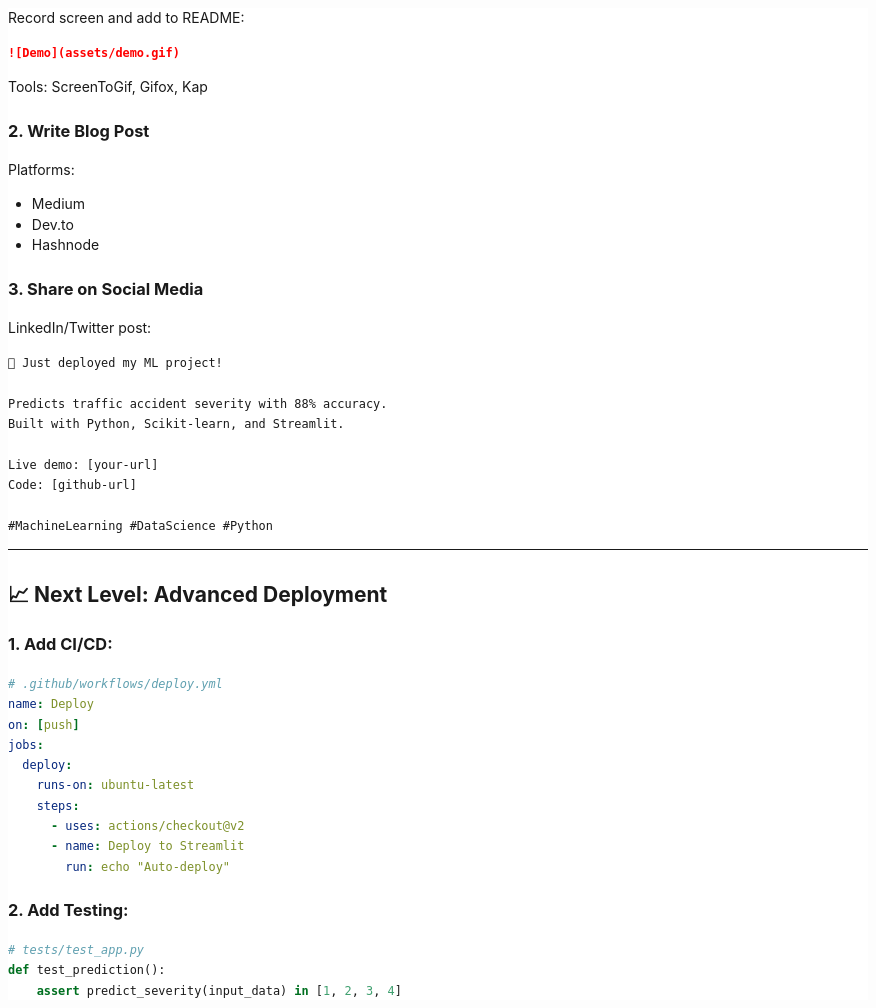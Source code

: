 Record screen and add to README:
```markdown
![Demo](assets/demo.gif)
```

Tools: ScreenToGif, Gifox, Kap

### **2. Write Blog Post**

Platforms:
- Medium
- Dev.to
- Hashnode

### **3. Share on Social Media**

LinkedIn/Twitter post:
```
🚦 Just deployed my ML project!

Predicts traffic accident severity with 88% accuracy.
Built with Python, Scikit-learn, and Streamlit.

Live demo: [your-url]
Code: [github-url]

#MachineLearning #DataScience #Python
```

---

## 📈 Next Level: Advanced Deployment

### **1. Add CI/CD**:
```yaml
# .github/workflows/deploy.yml
name: Deploy
on: [push]
jobs:
  deploy:
    runs-on: ubuntu-latest
    steps:
      - uses: actions/checkout@v2
      - name: Deploy to Streamlit
        run: echo "Auto-deploy"
```

### **2. Add Testing**:
```python
# tests/test_app.py
def test_prediction():
    assert predict_severity(input_data) in [1, 2, 3, 4]
```
